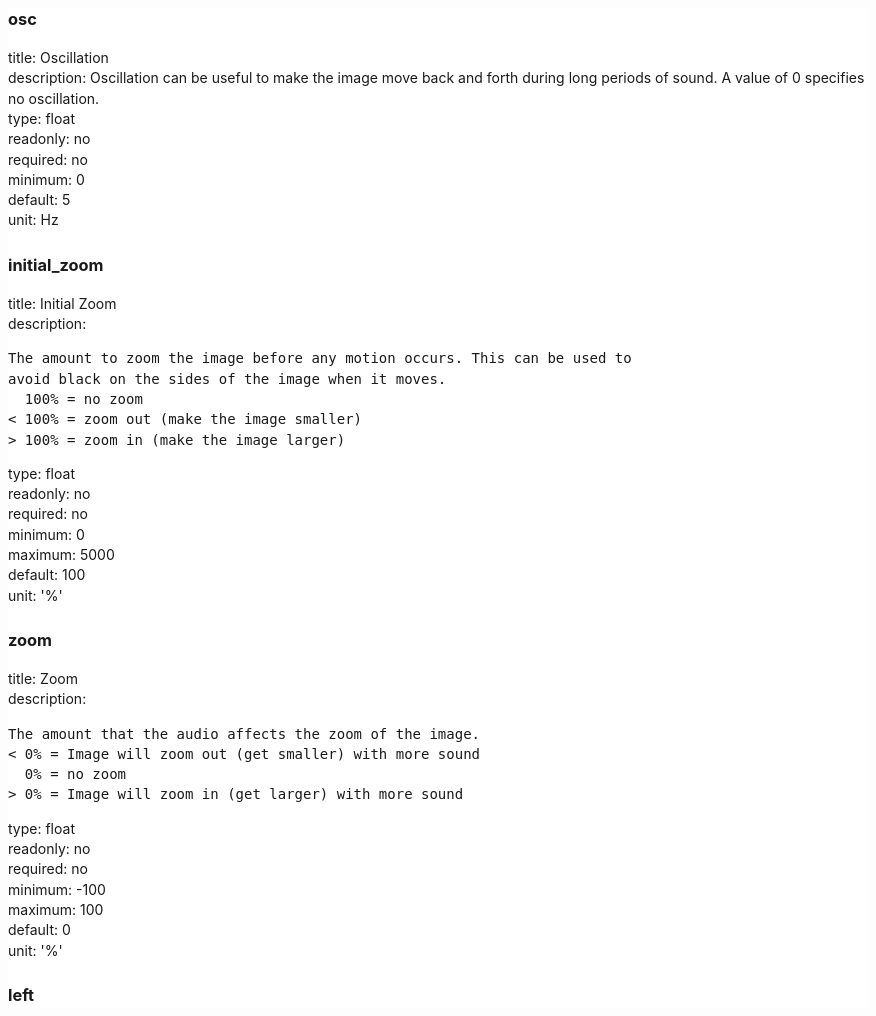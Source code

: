 ### osc

title: Oscillation    
description:
Oscillation can be useful to make the image move back and forth during long periods of sound. A value of 0 specifies no oscillation.  
type: float  
readonly: no  
required: no  
minimum: 0  
default: 5  
unit: Hz  

### initial_zoom

title: Initial Zoom    
description:
<pre>
The amount to zoom the image before any motion occurs. This can be used to
avoid black on the sides of the image when it moves.
  100% = no zoom
< 100% = zoom out (make the image smaller)
> 100% = zoom in (make the image larger)
</pre>
type: float  
readonly: no  
required: no  
minimum: 0  
maximum: 5000  
default: 100  
unit: '%'  

### zoom

title: Zoom    
description:
<pre>
The amount that the audio affects the zoom of the image.
< 0% = Image will zoom out (get smaller) with more sound
  0% = no zoom
> 0% = Image will zoom in (get larger) with more sound
</pre>
type: float  
readonly: no  
required: no  
minimum: -100  
maximum: 100  
default: 0  
unit: '%'  

### left
